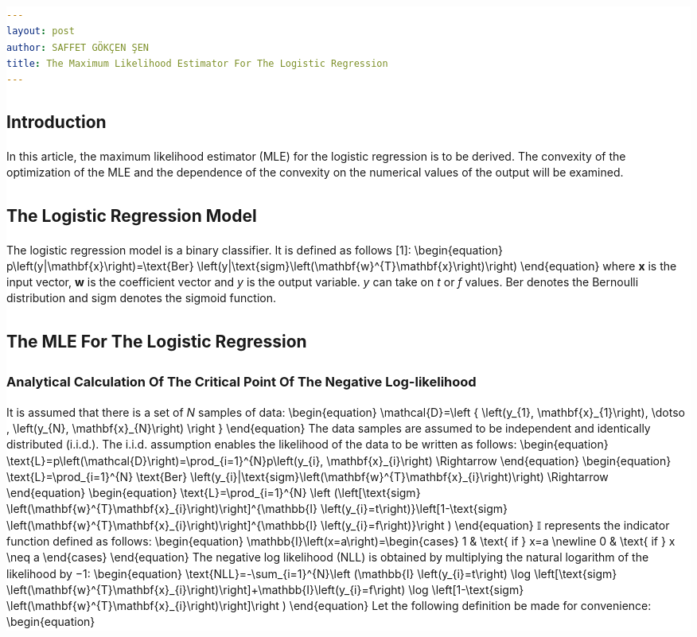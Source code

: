 ```yaml
---
layout: post
author: SAFFET GÖKÇEN ŞEN
title: The Maximum Likelihood Estimator For The Logistic Regression
---
```

## Introduction
In this article, the maximum likelihood estimator (MLE) for the logistic regression is to be derived. The convexity of the optimization of the MLE and the dependence of the convexity on the numerical values of the output will be examined.
## The Logistic Regression Model
The logistic regression model is a binary classifier. It is defined as follows [1]:
\begin{equation}
    p\left(y|\mathbf{x}\right)=\text{Ber} \left(y|\text{sigm}\left(\mathbf{w}^{T}\mathbf{x}\right)\right)
\end{equation}
where $\mathbf{x}$ is the input vector, $\mathbf{w}$ is the coefficient vector and $y$ is the output variable. $y$ can take on $t$ or $f$ values. $\text{Ber}$ denotes the Bernoulli distribution and $\text{sigm}$ denotes the sigmoid function.
## The MLE For The Logistic Regression
### Analytical Calculation Of The Critical Point Of The Negative Log-likelihood
It is assumed that there is a set of $N$ samples of data:
\begin{equation}
    \mathcal{D}=\left \{ \left(y\_{1}, \mathbf{x}\_{1}\right), \dotso , \left(y\_{N}, \mathbf{x}\_{N}\right) \right \}
\end{equation}
The data samples are assumed to be independent and identically distributed (i.i.d.). The i.i.d. assumption enables the likelihood of the data to be written as follows:
\begin{equation}
    \text{L}=p\left(\mathcal{D}\right)=\prod\_{i=1}^{N}p\left(y\_{i}, \mathbf{x}\_{i}\right) \Rightarrow
\end{equation}
\begin{equation}
    \text{L}=\prod\_{i=1}^{N} \text{Ber} \left(y\_{i}|\text{sigm}\left(\mathbf{w}^{T}\mathbf{x}\_{i}\right)\right) \Rightarrow
\end{equation}
\begin{equation}
    \text{L}=\prod\_{i=1}^{N} \left (\left[\text{sigm} \left(\mathbf{w}^{T}\mathbf{x}\_{i}\right)\right]^{\mathbb{I} \left(y\_{i}=t\right)}\left[1-\text{sigm} \left(\mathbf{w}^{T}\mathbf{x}\_{i}\right)\right]^{\mathbb{I} \left(y\_{i}=f\right)}\right )
\end{equation}
$\mathbb{I}$ represents the indicator function defined as follows:
\begin{equation}
    \mathbb{I}\left(x=a\right)=\begin{cases}
        1 & \text{ if } x=a \newline
        0 & \text{ if } x \neq a
    \end{cases}
\end{equation}
The negative log likelihood (NLL) is obtained by multiplying the natural logarithm of the likelihood by $-1$:
\begin{equation}
    \text{NLL}=-\sum\_{i=1}^{N}\left (\mathbb{I} \left(y\_{i}=t\right) \log \left[\text{sigm} \left(\mathbf{w}^{T}\mathbf{x}\_{i}\right)\right]+\mathbb{I}\left(y\_{i}=f\right) \log \left[1-\text{sigm} \left(\mathbf{w}^{T}\mathbf{x}\_{i}\right)\right]\right )
\end{equation}
Let the following definition be made for convenience:
\begin{equation}